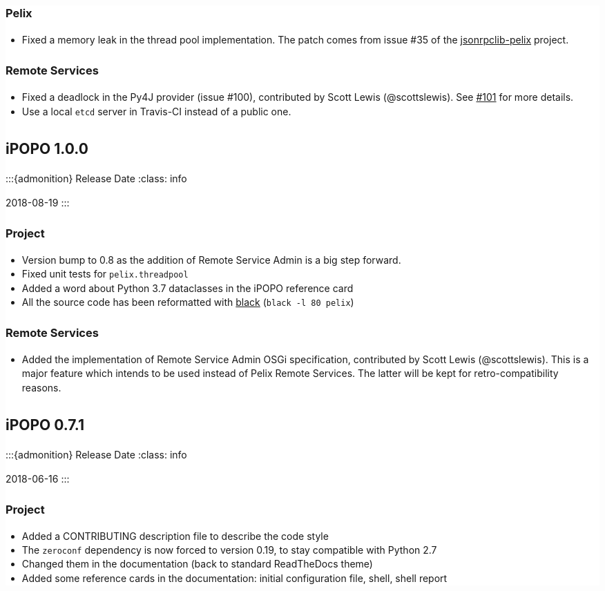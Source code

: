 ### Pelix

* Fixed a memory leak in the thread pool implementation. The patch comes from
  issue #35 of the [jsonrpclib-pelix](https://github.com/tcalmant/jsonrpclib/)
  project.

### Remote Services

* Fixed a deadlock in the Py4J provider (issue #100), contributed by
  Scott Lewis (@scottslewis).
  See [#101](https://github.com/tcalmant/ipopo/pull/101) for more details.
* Use a local `etcd` server in Travis-CI instead of a public one.

## iPOPO 1.0.0

:::{admonition} Release Date
:class: info

2018-08-19
:::

### Project

* Version bump to 0.8 as the addition of Remote Service Admin is a big step forward.
* Fixed unit tests for `pelix.threadpool`
* Added a word about Python 3.7 dataclasses in the iPOPO reference card
* All the source code has been reformatted with
  [black](https://github.com/psf/black) (`black -l 80 pelix`)

### Remote Services

* Added the implementation of Remote Service Admin OSGi specification,
  contributed by Scott Lewis (@scottslewis). This is a major feature
  which intends to be used instead of Pelix Remote Services. The
  latter will be kept for retro-compatibility reasons.

## iPOPO 0.7.1

:::{admonition} Release Date
:class: info

2018-06-16
:::

### Project

* Added a CONTRIBUTING description file to describe the code style
* The `zeroconf` dependency is now forced to version 0.19, to stay
  compatible with Python 2.7
* Changed them in the documentation (back to standard ReadTheDocs theme)
* Added some reference cards in the documentation:
  initial configuration file, shell, shell report
